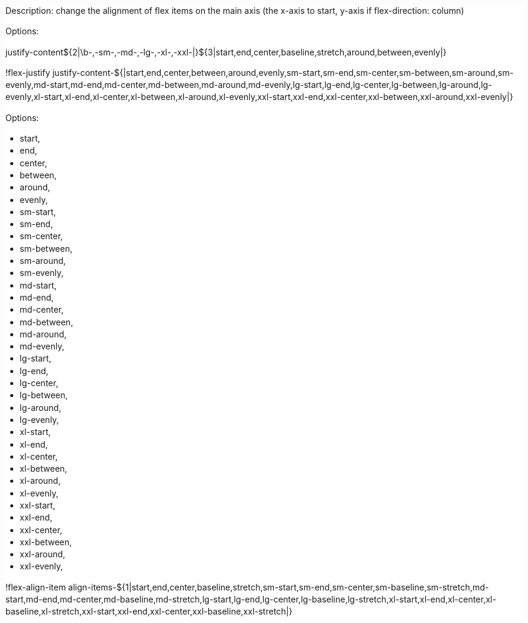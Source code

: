 Description: change the alignment of flex items on the main axis (the x-axis to start, y-axis if flex-direction: column)

Options: 

justify-content${2|\b-,-sm-,-md-,-lg-,-xl-,-xxl-|}${3|start,end,center,baseline,stretch,around,between,evenly|}

!flex-justify
justify-content-${|start,end,center,between,around,evenly,sm-start,sm-end,sm-center,sm-between,sm-around,sm-evenly,md-start,md-end,md-center,md-between,md-around,md-evenly,lg-start,lg-end,lg-center,lg-between,lg-around,lg-evenly,xl-start,xl-end,xl-center,xl-between,xl-around,xl-evenly,xxl-start,xxl-end,xxl-center,xxl-between,xxl-around,xxl-evenly|}

Options:
- start,
- end,
- center,
- between,
- around,
- evenly,
- sm-start,
- sm-end,
- sm-center,
- sm-between,
- sm-around,
- sm-evenly,
- md-start,
- md-end,
- md-center,
- md-between,
- md-around,
- md-evenly,
- lg-start,
- lg-end,
- lg-center,
- lg-between,
- lg-around,
- lg-evenly,
- xl-start,
- xl-end,
- xl-center,
- xl-between,
- xl-around,
- xl-evenly,
- xxl-start,
- xxl-end,
- xxl-center,
- xxl-between,
- xxl-around,
- xxl-evenly,


!flex-align-item
align-items-${1|start,end,center,baseline,stretch,sm-start,sm-end,sm-center,sm-baseline,sm-stretch,md-start,md-end,md-center,md-baseline,md-stretch,lg-start,lg-end,lg-center,lg-baseline,lg-stretch,xl-start,xl-end,xl-center,xl-baseline,xl-stretch,xxl-start,xxl-end,xxl-center,xxl-baseline,xxl-stretch|}
